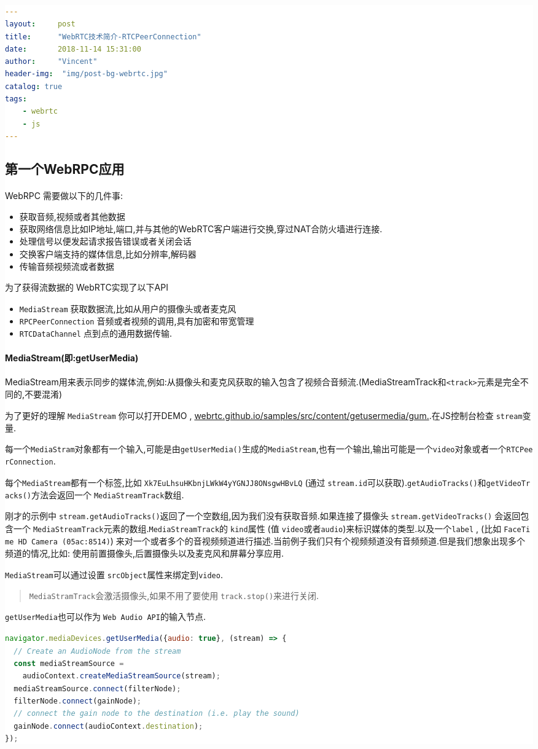 ```yaml
---
layout:     post
title:      "WebRTC技术简介-RTCPeerConnection"
date:       2018-11-14 15:31:00
author:     "Vincent"
header-img:  "img/post-bg-webrtc.jpg"
catalog: true
tags:
    - webrtc
    - js
---
```


##  第一个WebRPC应用

WebRPC 需要做以下的几件事:

- 获取音频,视频或者其他数据
- 获取网络信息比如IP地址,端口,并与其他的WebRTC客户端进行交换,穿过NAT合防火墙进行连接.
- 处理信号以便发起请求报告错误或者关闭会话
- 交换客户端支持的媒体信息,比如分辨率,解码器
- 传输音频视频流或者数据

为了获得流数据的 WebRTC实现了以下API

- ```MediaStream``` 获取数据流,比如从用户的摄像头或者麦克风
- ```RPCPeerConnection``` 音频或者视频的调用,具有加密和带宽管理
- ```RTCDataChannel``` 点到点的通用数据传输.

#### MediaStream(即:getUserMedia)

MediaStream用来表示同步的媒体流,例如:从摄像头和麦克风获取的输入包含了视频合音频流.(MediaStreamTrack和```<track>```元素是完全不同的,不要混淆)

为了更好的理解 ```MediaStream``` 你可以打开DEMO , [webrtc.github.io/samples/src/content/getusermedia/gum.](webrtc.github.io/samples/src/content/getusermedia/gum.).在JS控制台检查 ```stream```变量.

每一个```MediaStram```对象都有一个输入,可能是由```getUserMedia()```生成的```MediaStream```,也有一个输出,输出可能是一个```video```对象或者一个```RTCPeerConnection```.

每个```MediaStream```都有一个标签,比如 ```Xk7EuLhsuHKbnjLWkW4yYGNJJ8ONsgwHBvLQ``` (通过 ```stream.id```可以获取).```getAudioTracks()```和```getVideoTracks()```方法会返回一个 ```MediaStreamTrack```数组.

刚才的示例中 ```stream.getAudioTracks()```返回了一个空数组,因为我们没有获取音频.如果连接了摄像头 ```stream.getVideoTracks()``` 会返回包含一个 ```MediaStreamTrack```元素的数组.```MediaStreamTrack```的 ```kind```属性 (值 ```video```或者```audio```)来标识媒体的类型.以及一个```label```  , (比如 ```FaceTime HD Camera (05ac:8514)```) 来对一个或者多个的音视频频道进行描述.当前例子我们只有个视频频道没有音频频道.但是我们想象出现多个频道的情况,比如: 使用前置摄像头,后置摄像头以及麦克风和屏幕分享应用.

```MediaStream```可以通过设置 ```srcObject```属性来绑定到```video```.

>
> ```MediaStramTrack```会激活摄像头,如果不用了要使用 ```track.stop()```来进行关闭.
>

```getUserMedia```也可以作为 ```Web Audio API```的输入节点.

```js
navigator.mediaDevices.getUserMedia({audio: true}, (stream) => {
  // Create an AudioNode from the stream
  const mediaStreamSource =
    audioContext.createMediaStreamSource(stream);
  mediaStreamSource.connect(filterNode);
  filterNode.connect(gainNode);
  // connect the gain node to the destination (i.e. play the sound)
  gainNode.connect(audioContext.destination);
});
```
